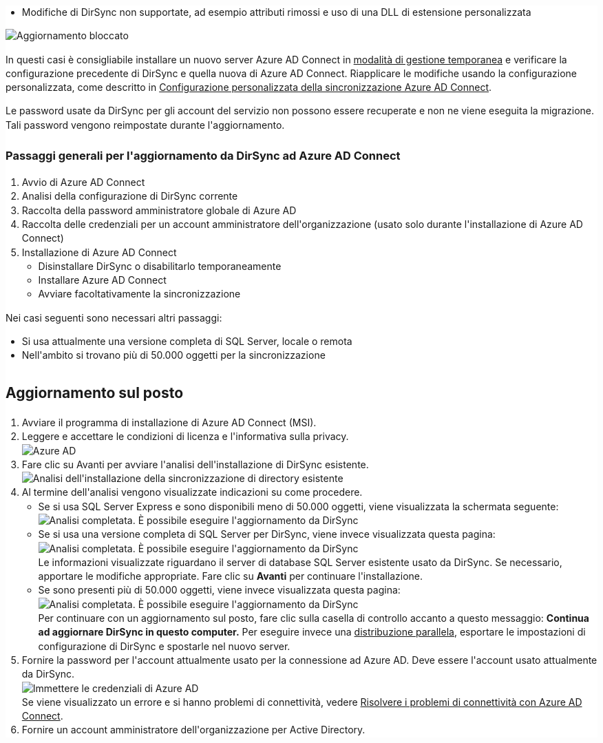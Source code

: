 * Modifiche di DirSync non supportate, ad esempio attributi rimossi e uso di una DLL di estensione personalizzata

![Aggiornamento bloccato](./media/how-to-dirsync-upgrade-get-started/analysisblocked.png)

In questi casi è consigliabile installare un nuovo server Azure AD Connect in [modalità di gestione temporanea](how-to-connect-sync-operations.md#staging-mode) e verificare la configurazione precedente di DirSync e quella nuova di Azure AD Connect. Riapplicare le modifiche usando la configurazione personalizzata, come descritto in [Configurazione personalizzata della sincronizzazione Azure AD Connect](how-to-connect-sync-whatis.md).

Le password usate da DirSync per gli account del servizio non possono essere recuperate e non ne viene eseguita la migrazione. Tali password vengono reimpostate durante l'aggiornamento.

### <a name="high-level-steps-for-upgrading-from-dirsync-to-azure-ad-connect"></a>Passaggi generali per l'aggiornamento da DirSync ad Azure AD Connect
1. Avvio di Azure AD Connect
2. Analisi della configurazione di DirSync corrente
3. Raccolta della password amministratore globale di Azure AD
4. Raccolta delle credenziali per un account amministratore dell'organizzazione (usato solo durante l'installazione di Azure AD Connect)
5. Installazione di Azure AD Connect
   * Disinstallare DirSync o disabilitarlo temporaneamente
   * Installare Azure AD Connect
   * Avviare facoltativamente la sincronizzazione

Nei casi seguenti sono necessari altri passaggi:

* Si usa attualmente una versione completa di SQL Server, locale o remota
* Nell'ambito si trovano più di 50.000 oggetti per la sincronizzazione

## <a name="in-place-upgrade"></a>Aggiornamento sul posto
1. Avviare il programma di installazione di Azure AD Connect (MSI).
2. Leggere e accettare le condizioni di licenza e l'informativa sulla privacy.  
   ![Azure AD](./media/how-to-dirsync-upgrade-get-started/Welcome.png)
3. Fare clic su Avanti per avviare l'analisi dell'installazione di DirSync esistente.  
   ![Analisi dell'installazione della sincronizzazione di directory esistente](./media/how-to-dirsync-upgrade-get-started/Analyze.png)
4. Al termine dell'analisi vengono visualizzate indicazioni su come procedere.  
   * Se si usa SQL Server Express e sono disponibili meno di 50.000 oggetti, viene visualizzata la schermata seguente:   
     ![Analisi completata. È possibile eseguire l'aggiornamento da DirSync](./media/how-to-dirsync-upgrade-get-started/AnalysisReady.png)
   * Se si usa una versione completa di SQL Server per DirSync, viene invece visualizzata questa pagina:  
     ![Analisi completata. È possibile eseguire l'aggiornamento da DirSync](./media/how-to-dirsync-upgrade-get-started/AnalysisReadyFullSQL.png)  
      Le informazioni visualizzate riguardano il server di database SQL Server esistente usato da DirSync. Se necessario, apportare le modifiche appropriate. Fare clic su **Avanti** per continuare l'installazione.
   * Se sono presenti più di 50.000 oggetti, viene invece visualizzata questa pagina:  
     ![Analisi completata. È possibile eseguire l'aggiornamento da DirSync](./media/how-to-dirsync-upgrade-get-started/AnalysisRecommendParallel.png)  
     Per continuare con un aggiornamento sul posto, fare clic sulla casella di controllo accanto a questo messaggio: **Continua ad aggiornare DirSync in questo computer.**
     Per eseguire invece una [distribuzione parallela](#parallel-deployment), esportare le impostazioni di configurazione di DirSync e spostarle nel nuovo server.
5. Fornire la password per l'account attualmente usato per la connessione ad Azure AD. Deve essere l'account usato attualmente da DirSync.  
   ![Immettere le credenziali di Azure AD](./media/how-to-dirsync-upgrade-get-started/ConnectToAzureAD.png)  
   Se viene visualizzato un errore e si hanno problemi di connettività, vedere [Risolvere i problemi di connettività con Azure AD Connect](tshoot-connect-connectivity.md).
6. Fornire un account amministratore dell'organizzazione per Active Directory.  